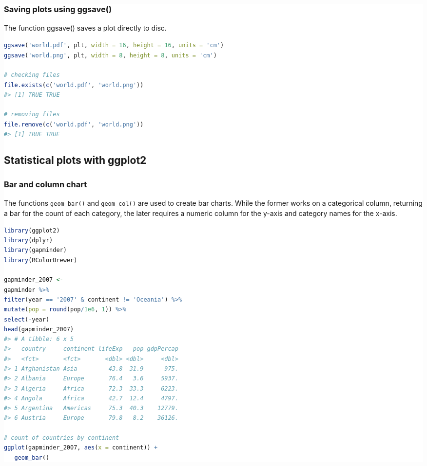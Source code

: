 
### Saving plots using ggsave()

The function ggsave() saves a plot directly to disc.


```r
ggsave('world.pdf', plt, width = 16, height = 16, units = 'cm')
ggsave('world.png', plt, width = 8, height = 8, units = 'cm')

# checking files
file.exists(c('world.pdf', 'world.png'))
#> [1] TRUE TRUE

# removing files
file.remove(c('world.pdf', 'world.png'))
#> [1] TRUE TRUE
```


## Statistical plots with ggplot2

### Bar and column chart

The functions `geom_bar()` and `geom_col()` are used to create bar charts. While the former works on a categorical column, returning a bar for the count of each category, the later requires a numeric column for the y-axis and category names for the x-axis.


```r
library(ggplot2)
library(dplyr)
library(gapminder)
library(RColorBrewer)

gapminder_2007 <- 
gapminder %>%
filter(year == '2007' & continent != 'Oceania') %>%
mutate(pop = round(pop/1e6, 1)) %>%
select(-year)
head(gapminder_2007)
#> # A tibble: 6 x 5
#>   country     continent lifeExp   pop gdpPercap
#>   <fct>       <fct>       <dbl> <dbl>     <dbl>
#> 1 Afghanistan Asia         43.8  31.9      975.
#> 2 Albania     Europe       76.4   3.6     5937.
#> 3 Algeria     Africa       72.3  33.3     6223.
#> 4 Angola      Africa       42.7  12.4     4797.
#> 5 Argentina   Americas     75.3  40.3    12779.
#> 6 Austria     Europe       79.8   8.2    36126.

# count of countries by continent
ggplot(gapminder_2007, aes(x = continent)) + 
   geom_bar()
```
